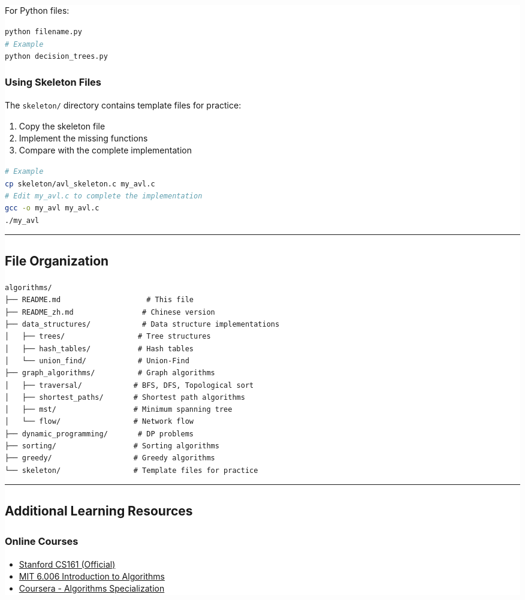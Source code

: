 For Python files:

```bash
python filename.py
# Example
python decision_trees.py
```

### Using Skeleton Files

The `skeleton/` directory contains template files for practice:

1. Copy the skeleton file
2. Implement the missing functions
3. Compare with the complete implementation

```bash
# Example
cp skeleton/avl_skeleton.c my_avl.c
# Edit my_avl.c to complete the implementation
gcc -o my_avl my_avl.c
./my_avl
```

---

## File Organization

```
algorithms/
├── README.md                    # This file
├── README_zh.md                # Chinese version
├── data_structures/            # Data structure implementations
│   ├── trees/                 # Tree structures
│   ├── hash_tables/           # Hash tables
│   └── union_find/            # Union-Find
├── graph_algorithms/          # Graph algorithms
│   ├── traversal/            # BFS, DFS, Topological sort
│   ├── shortest_paths/       # Shortest path algorithms
│   ├── mst/                  # Minimum spanning tree
│   └── flow/                 # Network flow
├── dynamic_programming/       # DP problems
├── sorting/                  # Sorting algorithms
├── greedy/                   # Greedy algorithms
└── skeleton/                 # Template files for practice
```

---

## Additional Learning Resources

### Online Courses
- [Stanford CS161 (Official)](http://web.stanford.edu/class/cs161/)
- [MIT 6.006 Introduction to Algorithms](https://ocw.mit.edu/courses/6-006-introduction-to-algorithms-fall-2011/)
- [Coursera - Algorithms Specialization](https://www.coursera.org/specializations/algorithms)
